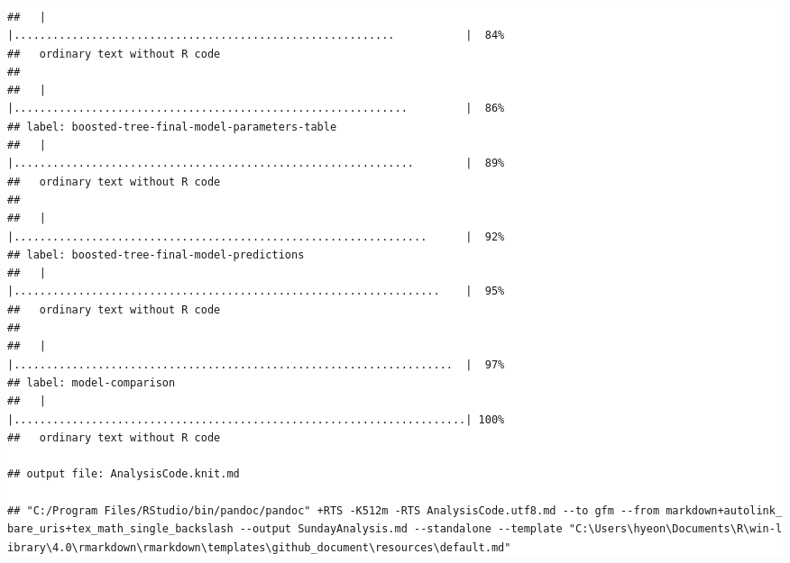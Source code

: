     ##   |                                                                              |...........................................................           |  84%
    ##   ordinary text without R code
    ## 
    ##   |                                                                              |.............................................................         |  86%
    ## label: boosted-tree-final-model-parameters-table
    ##   |                                                                              |..............................................................        |  89%
    ##   ordinary text without R code
    ## 
    ##   |                                                                              |................................................................      |  92%
    ## label: boosted-tree-final-model-predictions
    ##   |                                                                              |..................................................................    |  95%
    ##   ordinary text without R code
    ## 
    ##   |                                                                              |....................................................................  |  97%
    ## label: model-comparison
    ##   |                                                                              |......................................................................| 100%
    ##   ordinary text without R code

    ## output file: AnalysisCode.knit.md

    ## "C:/Program Files/RStudio/bin/pandoc/pandoc" +RTS -K512m -RTS AnalysisCode.utf8.md --to gfm --from markdown+autolink_bare_uris+tex_math_single_backslash --output SundayAnalysis.md --standalone --template "C:\Users\hyeon\Documents\R\win-library\4.0\rmarkdown\rmarkdown\templates\github_document\resources\default.md" 